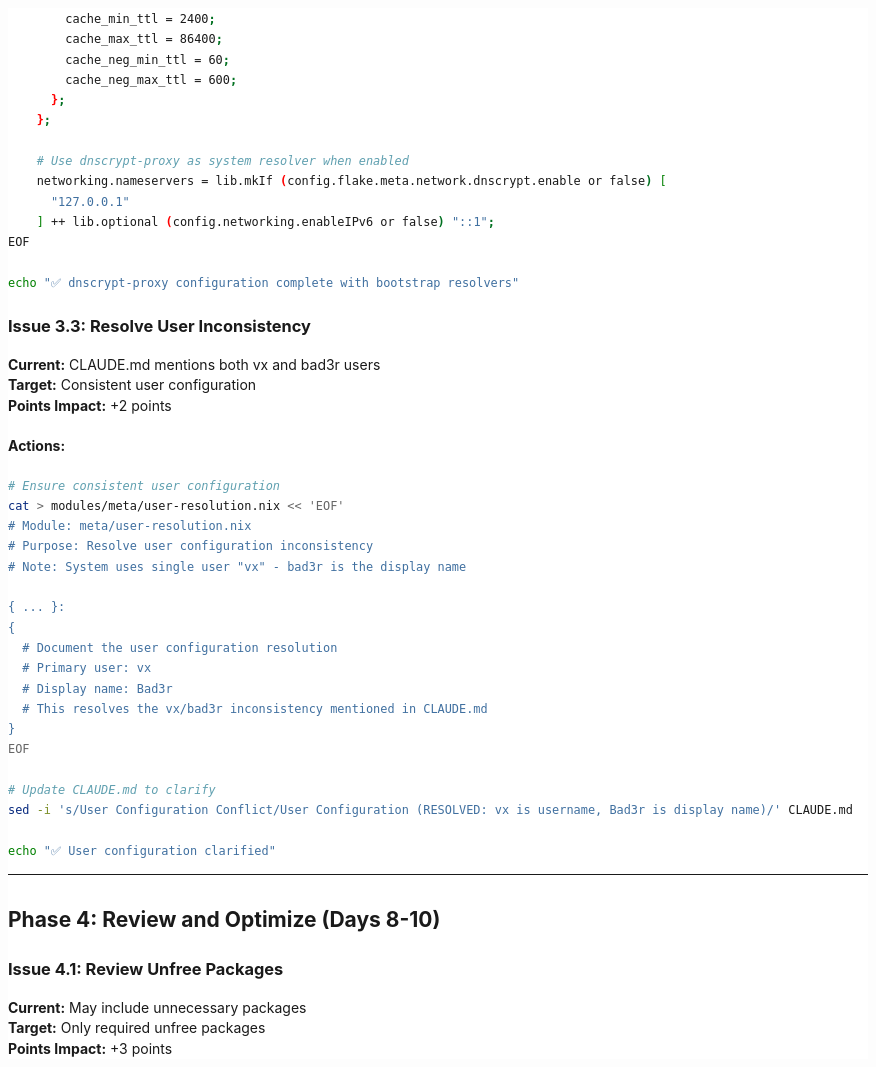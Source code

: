 ```bash
        cache_min_ttl = 2400;
        cache_max_ttl = 86400;
        cache_neg_min_ttl = 60;
        cache_neg_max_ttl = 600;
      };
    };
    
    # Use dnscrypt-proxy as system resolver when enabled
    networking.nameservers = lib.mkIf (config.flake.meta.network.dnscrypt.enable or false) [
      "127.0.0.1"
    ] ++ lib.optional (config.networking.enableIPv6 or false) "::1";
EOF

echo "✅ dnscrypt-proxy configuration complete with bootstrap resolvers"
```

### Issue 3.3: Resolve User Inconsistency
**Current:** CLAUDE.md mentions both vx and bad3r users  
**Target:** Consistent user configuration  
**Points Impact:** +2 points

#### Actions:
```bash
# Ensure consistent user configuration
cat > modules/meta/user-resolution.nix << 'EOF'
# Module: meta/user-resolution.nix
# Purpose: Resolve user configuration inconsistency
# Note: System uses single user "vx" - bad3r is the display name

{ ... }:
{
  # Document the user configuration resolution
  # Primary user: vx
  # Display name: Bad3r
  # This resolves the vx/bad3r inconsistency mentioned in CLAUDE.md
}
EOF

# Update CLAUDE.md to clarify
sed -i 's/User Configuration Conflict/User Configuration (RESOLVED: vx is username, Bad3r is display name)/' CLAUDE.md

echo "✅ User configuration clarified"
```

---

## Phase 4: Review and Optimize (Days 8-10)

### Issue 4.1: Review Unfree Packages
**Current:** May include unnecessary packages  
**Target:** Only required unfree packages  
**Points Impact:** +3 points
